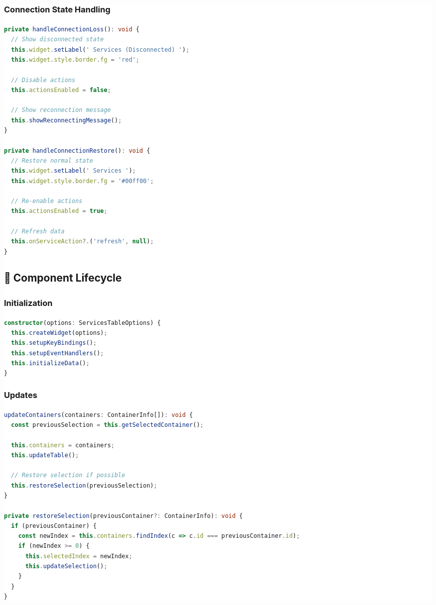 ### Connection State Handling

```typescript
private handleConnectionLoss(): void {
  // Show disconnected state
  this.widget.setLabel(' Services (Disconnected) ');
  this.widget.style.border.fg = 'red';

  // Disable actions
  this.actionsEnabled = false;

  // Show reconnection message
  this.showReconnectingMessage();
}

private handleConnectionRestore(): void {
  // Restore normal state
  this.widget.setLabel(' Services ');
  this.widget.style.border.fg = '#00ff00';

  // Re-enable actions
  this.actionsEnabled = true;

  // Refresh data
  this.onServiceAction?.('refresh', null);
}
```

## 🔄 Component Lifecycle

### Initialization

```typescript
constructor(options: ServicesTableOptions) {
  this.createWidget(options);
  this.setupKeyBindings();
  this.setupEventHandlers();
  this.initializeData();
}
```

### Updates

```typescript
updateContainers(containers: ContainerInfo[]): void {
  const previousSelection = this.getSelectedContainer();

  this.containers = containers;
  this.updateTable();

  // Restore selection if possible
  this.restoreSelection(previousSelection);
}

private restoreSelection(previousContainer?: ContainerInfo): void {
  if (previousContainer) {
    const newIndex = this.containers.findIndex(c => c.id === previousContainer.id);
    if (newIndex >= 0) {
      this.selectedIndex = newIndex;
      this.updateSelection();
    }
  }
}
```
